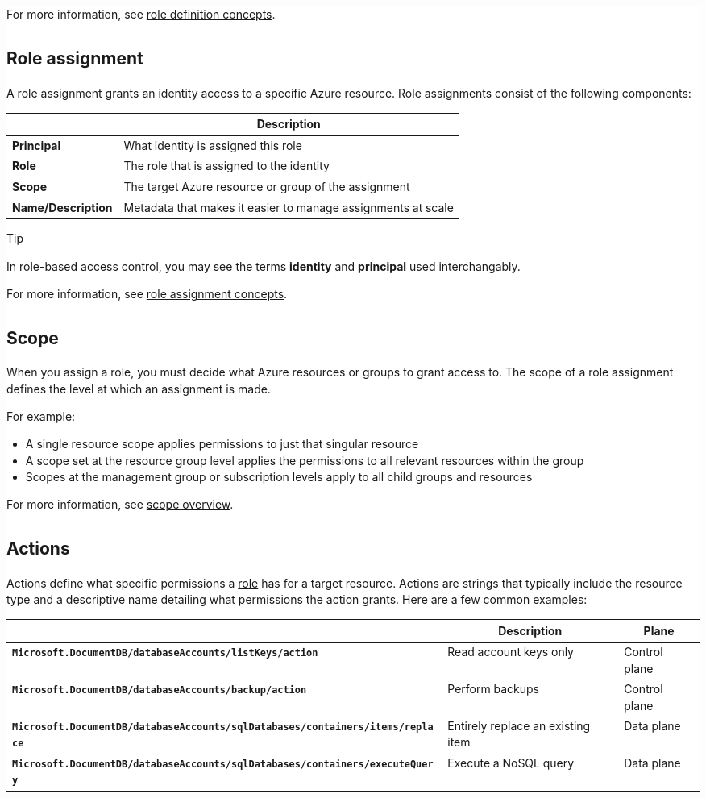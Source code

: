 For more information, see [role definition concepts](/azure/role-based-access-control/role-definitions).

## Role assignment

A role assignment grants an identity access to a specific Azure resource. Role assignments consist of the following components:

| | Description |
| --- | --- |
| **Principal** | What identity is assigned this role |
| **Role** | The role that is assigned to the identity |
| **Scope** | The target Azure resource or group of the assignment |
| **Name/Description** | Metadata that makes it easier to manage assignments at scale |

> [!TIP]
> In role-based access control, you may see the terms **identity** and **principal** used interchangably.

For more information, see [role assignment concepts](/azure/role-based-access-control/role-assignments).

## Scope

When you assign a role, you must decide what Azure resources or groups to grant access to. The scope of a role assignment defines the level at which an assignment is made.

For example:

- A single resource scope applies permissions to just that singular resource
- A scope set at the resource group level applies the permissions to all relevant resources within the group
- Scopes at the management group or subscription levels apply to all child groups and resources

For more information, see [scope overview](/azure/role-based-access-control/scope-overview).

## Actions

Actions define what specific permissions a [role](#role) has for a target resource. Actions are strings that typically include the resource type and a descriptive name detailing what permissions the action grants. Here are a few common examples:

| | Description | Plane |
| --- | --- | --- |
| **`Microsoft.DocumentDB/databaseAccounts/listKeys/action`** | Read account keys only | Control plane |
| **`Microsoft.DocumentDB/databaseAccounts/backup/action`** | Perform backups | Control plane |
| **`Microsoft.DocumentDB/databaseAccounts/sqlDatabases/containers/items/replace`** | Entirely replace an existing item | Data plane |
| **`Microsoft.DocumentDB/databaseAccounts/sqlDatabases/containers/executeQuery`** | Execute a NoSQL query | Data plane |
